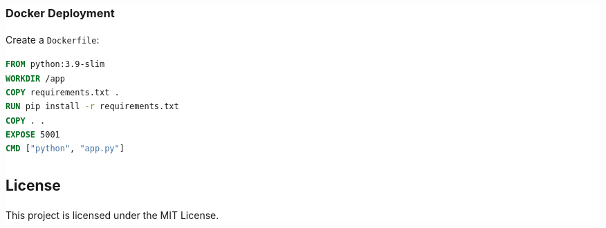 ### Docker Deployment

Create a `Dockerfile`:
```dockerfile
FROM python:3.9-slim
WORKDIR /app
COPY requirements.txt .
RUN pip install -r requirements.txt
COPY . .
EXPOSE 5001
CMD ["python", "app.py"]
```

## License

This project is licensed under the MIT License. 